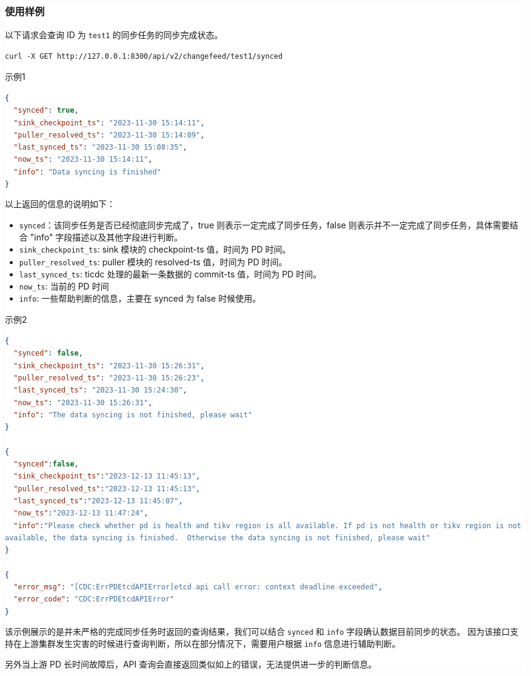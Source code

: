 ### 使用样例

以下请求会查询 ID 为 `test1` 的同步任务的同步完成状态。

```shell
curl -X GET http://127.0.0.1:8300/api/v2/changefeed/test1/synced
```

示例1

```json
{
  "synced": true,
  "sink_checkpoint_ts": "2023-11-30 15:14:11",
  "puller_resolved_ts": "2023-11-30 15:14:09",
  "last_synced_ts": "2023-11-30 15:08:35",
  "now_ts": "2023-11-30 15:14:11",
  "info": "Data syncing is finished"
}
```

以上返回的信息的说明如下：

- `synced`：该同步任务是否已经彻底同步完成了，true 则表示一定完成了同步任务，false 则表示并不一定完成了同步任务，具体需要结合 "info" 字段描述以及其他字段进行判断。
- `sink_checkpoint_ts`: sink 模块的 checkpoint-ts 值，时间为 PD 时间。
- `puller_resolved_ts`: puller 模块的 resolved-ts 值，时间为 PD 时间。
- `last_synced_ts`: ticdc 处理的最新一条数据的 commit-ts 值，时间为 PD 时间。
- `now_ts`: 当前的 PD 时间
- `info`: 一些帮助判断的信息，主要在 synced 为 false 时候使用。

示例2

```json
{
  "synced": false,
  "sink_checkpoint_ts": "2023-11-30 15:26:31",
  "puller_resolved_ts": "2023-11-30 15:26:23",
  "last_synced_ts": "2023-11-30 15:24:30",
  "now_ts": "2023-11-30 15:26:31",
  "info": "The data syncing is not finished, please wait"
}

{
  "synced":false,
  "sink_checkpoint_ts":"2023-12-13 11:45:13",
  "puller_resolved_ts":"2023-12-13 11:45:13",
  "last_synced_ts":"2023-12-13 11:45:07",
  "now_ts":"2023-12-13 11:47:24",
  "info":"Please check whether pd is health and tikv region is all available. If pd is not health or tikv region is not available, the data syncing is finished.  Otherwise the data syncing is not finished, please wait"
}

{
  "error_msg": "[CDC:ErrPDEtcdAPIError]etcd api call error: context deadline exceeded",
  "error_code": "CDC:ErrPDEtcdAPIError"
}
```

该示例展示的是并未严格的完成同步任务时返回的查询结果，我们可以结合 `synced` 和 `info` 字段确认数据目前同步的状态。
因为该接口支持在上游集群发生灾害的时候进行查询判断，所以在部分情况下，需要用户根据 `info` 信息进行辅助判断。

另外当上游 PD 长时间故障后，API 查询会直接返回类似如上的错误，无法提供进一步的判断信息。
